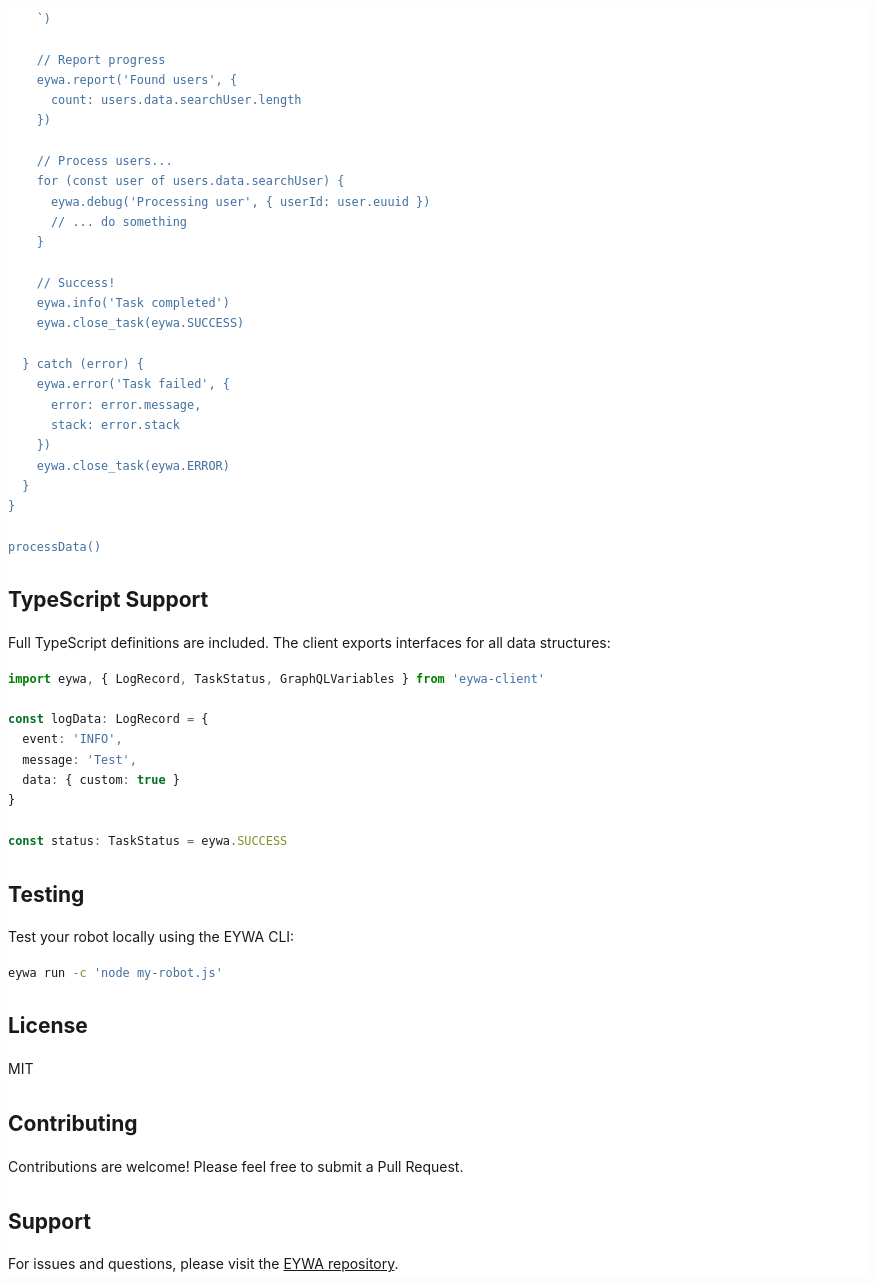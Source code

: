 ```javascript
    `)
    
    // Report progress
    eywa.report('Found users', {
      count: users.data.searchUser.length
    })
    
    // Process users...
    for (const user of users.data.searchUser) {
      eywa.debug('Processing user', { userId: user.euuid })
      // ... do something
    }
    
    // Success!
    eywa.info('Task completed')
    eywa.close_task(eywa.SUCCESS)
    
  } catch (error) {
    eywa.error('Task failed', {
      error: error.message,
      stack: error.stack
    })
    eywa.close_task(eywa.ERROR)
  }
}

processData()
```

## TypeScript Support

Full TypeScript definitions are included. The client exports interfaces for all data structures:

```typescript
import eywa, { LogRecord, TaskStatus, GraphQLVariables } from 'eywa-client'

const logData: LogRecord = {
  event: 'INFO',
  message: 'Test',
  data: { custom: true }
}

const status: TaskStatus = eywa.SUCCESS
```

## Testing

Test your robot locally using the EYWA CLI:

```bash
eywa run -c 'node my-robot.js'
```

## License

MIT

## Contributing

Contributions are welcome! Please feel free to submit a Pull Request.

## Support

For issues and questions, please visit the [EYWA repository](https://github.com/neyho/eywa).
